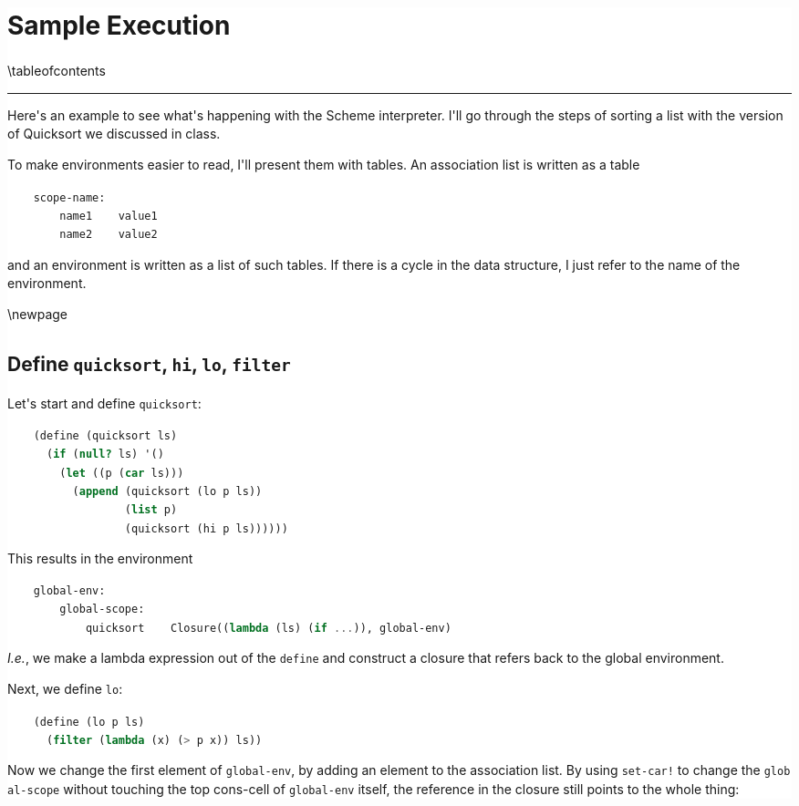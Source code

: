 # Sample Execution

\tableofcontents

--------

Here's an example to see what's happening with the Scheme
interpreter. I'll go through the steps of sorting a list with the
version of Quicksort we discussed in class.

To make environments easier to read, I'll present them with tables.
An association list is written as a table

```scheme
    scope-name:
        name1    value1
        name2    value2
```

and an environment is written as a list of such tables.  If there is
a cycle in the data structure, I just refer to the name of the
environment.

\newpage

## Define `quicksort`, `hi`, `lo`, `filter`

Let's start and define `quicksort`:

```scheme
    (define (quicksort ls)
      (if (null? ls) '()
        (let ((p (car ls)))
          (append (quicksort (lo p ls))
                  (list p)
                  (quicksort (hi p ls))))))
```

This results in the environment

```scheme
    global-env:
        global-scope:
            quicksort    Closure((lambda (ls) (if ...)), global-env)
```

_I.e._, we make a lambda expression out of the `define` and
construct a closure that refers back to the global environment.

Next, we define `lo`:

```scheme
    (define (lo p ls)
      (filter (lambda (x) (> p x)) ls))
```

Now we change the first element of `global-env`, by adding an
element to the association list.  By using `set-car!` to change the
`global-scope` without touching the top cons-cell of `global-env`
itself, the reference in the closure still points to the whole
thing:
